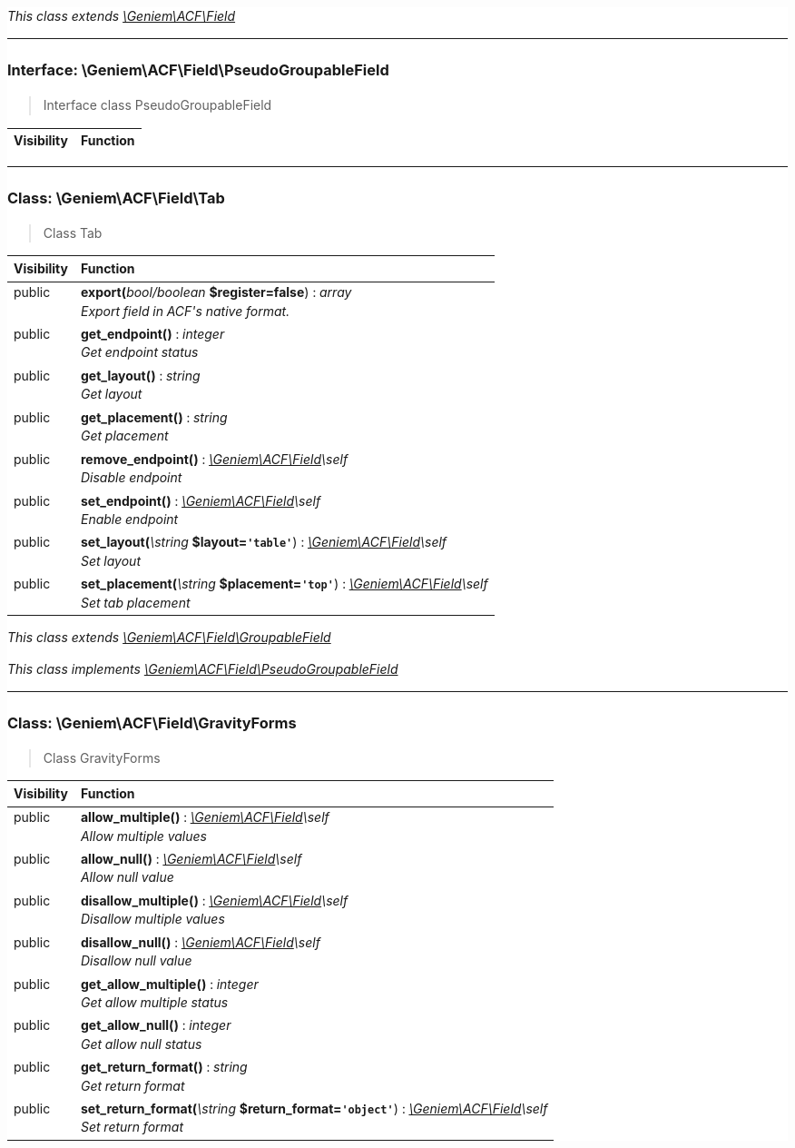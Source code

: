 *This class extends [\Geniem\ACF\Field](#class-geniemacffield-abstract)*

<hr />

### Interface: \Geniem\ACF\Field\PseudoGroupableField

> Interface class PseudoGroupableField

| Visibility | Function |
|:-----------|:---------|

<hr />

### Class: \Geniem\ACF\Field\Tab

> Class Tab

| Visibility | Function |
|:-----------|:---------|
| public | <strong>export(</strong><em>bool/boolean</em> <strong>$register=false</strong>)</strong> : <em>array</em><br /><em>Export field in ACF's native format.</em> |
| public | <strong>get_endpoint()</strong> : <em>integer</em><br /><em>Get endpoint status</em> |
| public | <strong>get_layout()</strong> : <em>string</em><br /><em>Get layout</em> |
| public | <strong>get_placement()</strong> : <em>string</em><br /><em>Get placement</em> |
| public | <strong>remove_endpoint()</strong> : <em>[\Geniem\ACF\Field](#class-geniemacffield-abstract)\self</em><br /><em>Disable endpoint</em> |
| public | <strong>set_endpoint()</strong> : <em>[\Geniem\ACF\Field](#class-geniemacffield-abstract)\self</em><br /><em>Enable endpoint</em> |
| public | <strong>set_layout(</strong><em>\string</em> <strong>$layout=`'table'`</strong>)</strong> : <em>[\Geniem\ACF\Field](#class-geniemacffield-abstract)\self</em><br /><em>Set layout</em> |
| public | <strong>set_placement(</strong><em>\string</em> <strong>$placement=`'top'`</strong>)</strong> : <em>[\Geniem\ACF\Field](#class-geniemacffield-abstract)\self</em><br /><em>Set tab placement</em> |

*This class extends [\Geniem\ACF\Field\GroupableField](#class-geniemacffieldgroupablefield-abstract)*

*This class implements [\Geniem\ACF\Field\PseudoGroupableField](#interface-geniemacffieldpseudogroupablefield)*

<hr />

### Class: \Geniem\ACF\Field\GravityForms

> Class GravityForms

| Visibility | Function |
|:-----------|:---------|
| public | <strong>allow_multiple()</strong> : <em>[\Geniem\ACF\Field](#class-geniemacffield-abstract)\self</em><br /><em>Allow multiple values</em> |
| public | <strong>allow_null()</strong> : <em>[\Geniem\ACF\Field](#class-geniemacffield-abstract)\self</em><br /><em>Allow null value</em> |
| public | <strong>disallow_multiple()</strong> : <em>[\Geniem\ACF\Field](#class-geniemacffield-abstract)\self</em><br /><em>Disallow multiple values</em> |
| public | <strong>disallow_null()</strong> : <em>[\Geniem\ACF\Field](#class-geniemacffield-abstract)\self</em><br /><em>Disallow null value</em> |
| public | <strong>get_allow_multiple()</strong> : <em>integer</em><br /><em>Get allow multiple status</em> |
| public | <strong>get_allow_null()</strong> : <em>integer</em><br /><em>Get allow null status</em> |
| public | <strong>get_return_format()</strong> : <em>string</em><br /><em>Get return format</em> |
| public | <strong>set_return_format(</strong><em>\string</em> <strong>$return_format=`'object'`</strong>)</strong> : <em>[\Geniem\ACF\Field](#class-geniemacffield-abstract)\self</em><br /><em>Set return format</em> |
